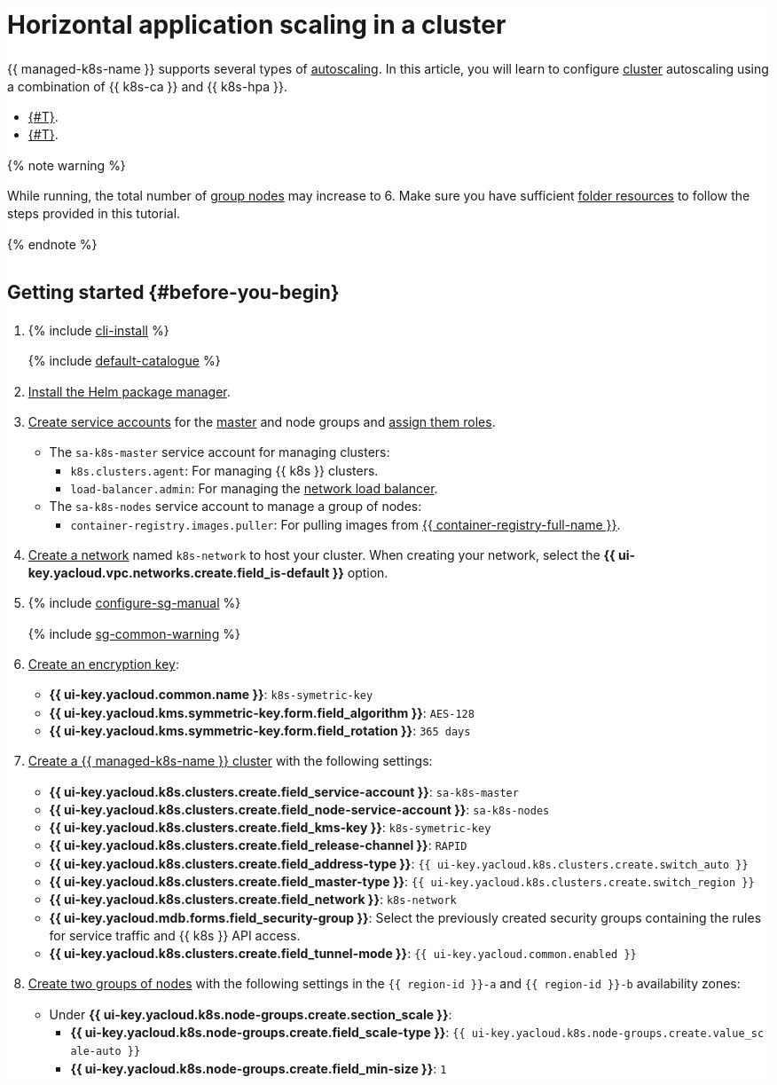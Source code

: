 # Horizontal application scaling in a cluster


{{ managed-k8s-name }} supports several types of [autoscaling](../concepts/autoscale.md). In this article, you will learn to configure [cluster](../concepts/index.md#kubernetes-cluster) autoscaling using a combination of {{ k8s-ca }} and {{ k8s-hpa }}.
* [{#T}](#cpu-autoscaling).
* [{#T}](#rps-autoscaling).

{% note warning %}

While running, the total number of [group nodes](../concepts/index.md#node-group) may increase to 6. Make sure you have sufficient [folder resources](../concepts/limits.md) to follow the steps provided in this tutorial.

{% endnote %}

## Getting started {#before-you-begin}

1. {% include [cli-install](../../_includes/cli-install.md) %}

   {% include [default-catalogue](../../_includes/default-catalogue.md) %}

1. [Install the Helm package manager](https://helm.sh/docs/intro/install/).
1. [Create service accounts](../../iam/operations/sa/create.md) for the [master](../concepts/index.md#master) and node groups and [assign them roles](../../iam/operations/sa/assign-role-for-sa.md).
   * The `sa-k8s-master` service account for managing clusters:
     * `k8s.clusters.agent`: For managing {{ k8s }} clusters.
     * `load-balancer.admin`: For managing the [network load balancer](../../network-load-balancer/).
   * The `sa-k8s-nodes` service account to manage a group of nodes:
     * `container-registry.images.puller`: For pulling images from [{{ container-registry-full-name }}](../../container-registry/).
1. [Create a network](../../vpc/quickstart.md) named `k8s-network` to host your cluster. When creating your network, select the **{{ ui-key.yacloud.vpc.networks.create.field_is-default }}** option.

1. {% include [configure-sg-manual](../../_includes/managed-kubernetes/security-groups/configure-sg-manual-lvl3.md) %}

   {% include [sg-common-warning](../../_includes/managed-kubernetes/security-groups/sg-common-warning.md) %}

1. [Create an encryption key](../../kms/operations/key.md#create):
   * **{{ ui-key.yacloud.common.name }}**: `k8s-symetric-key`
   * **{{ ui-key.yacloud.kms.symmetric-key.form.field_algorithm }}**: `AES-128`
   * **{{ ui-key.yacloud.kms.symmetric-key.form.field_rotation }}**: `365 days`
1. [Create a {{ managed-k8s-name }} cluster](../operations/kubernetes-cluster/kubernetes-cluster-create.md) with the following settings:
   * **{{ ui-key.yacloud.k8s.clusters.create.field_service-account }}**: `sa-k8s-master`
   * **{{ ui-key.yacloud.k8s.clusters.create.field_node-service-account }}**: `sa-k8s-nodes`
   * **{{ ui-key.yacloud.k8s.clusters.create.field_kms-key }}**: `k8s-symetric-key`
   * **{{ ui-key.yacloud.k8s.clusters.create.field_release-channel }}**: `RAPID`
   * **{{ ui-key.yacloud.k8s.clusters.create.field_address-type }}**: `{{ ui-key.yacloud.k8s.clusters.create.switch_auto }}`
   * **{{ ui-key.yacloud.k8s.clusters.create.field_master-type }}**: `{{ ui-key.yacloud.k8s.clusters.create.switch_region }}`
   * **{{ ui-key.yacloud.k8s.clusters.create.field_network }}**: `k8s-network`
   * **{{ ui-key.yacloud.mdb.forms.field_security-group }}**: Select the previously created security groups containing the rules for service traffic and {{ k8s }} API access.
   * **{{ ui-key.yacloud.k8s.clusters.create.field_tunnel-mode }}**: `{{ ui-key.yacloud.common.enabled }}`
1. [Create two groups of nodes](../operations/node-group/node-group-create.md) with the following settings in the `{{ region-id }}-a` and `{{ region-id }}-b` availability zones:
   * Under **{{ ui-key.yacloud.k8s.node-groups.create.section_scale }}**:
     * **{{ ui-key.yacloud.k8s.node-groups.create.field_scale-type }}**: `{{ ui-key.yacloud.k8s.node-groups.create.value_scale-auto }}`
     * **{{ ui-key.yacloud.k8s.node-groups.create.field_min-size }}**: `1`